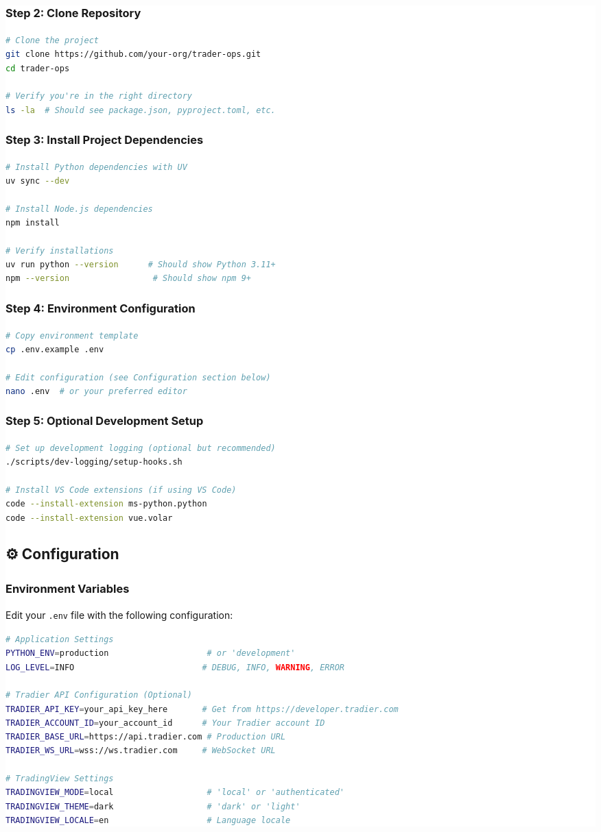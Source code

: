 ### Step 2: Clone Repository
```bash
# Clone the project
git clone https://github.com/your-org/trader-ops.git
cd trader-ops

# Verify you're in the right directory
ls -la  # Should see package.json, pyproject.toml, etc.
```

### Step 3: Install Project Dependencies
```bash
# Install Python dependencies with UV
uv sync --dev

# Install Node.js dependencies  
npm install

# Verify installations
uv run python --version      # Should show Python 3.11+
npm --version                 # Should show npm 9+
```

### Step 4: Environment Configuration
```bash
# Copy environment template
cp .env.example .env

# Edit configuration (see Configuration section below)
nano .env  # or your preferred editor
```

### Step 5: Optional Development Setup
```bash
# Set up development logging (optional but recommended)
./scripts/dev-logging/setup-hooks.sh

# Install VS Code extensions (if using VS Code)
code --install-extension ms-python.python
code --install-extension vue.volar
```

## ⚙️ Configuration

### Environment Variables
Edit your `.env` file with the following configuration:

```bash
# Application Settings
PYTHON_ENV=production                    # or 'development'
LOG_LEVEL=INFO                          # DEBUG, INFO, WARNING, ERROR

# Tradier API Configuration (Optional)
TRADIER_API_KEY=your_api_key_here       # Get from https://developer.tradier.com
TRADIER_ACCOUNT_ID=your_account_id      # Your Tradier account ID
TRADIER_BASE_URL=https://api.tradier.com # Production URL
TRADIER_WS_URL=wss://ws.tradier.com     # WebSocket URL

# TradingView Settings
TRADINGVIEW_MODE=local                   # 'local' or 'authenticated'
TRADINGVIEW_THEME=dark                   # 'dark' or 'light'
TRADINGVIEW_LOCALE=en                    # Language locale

```